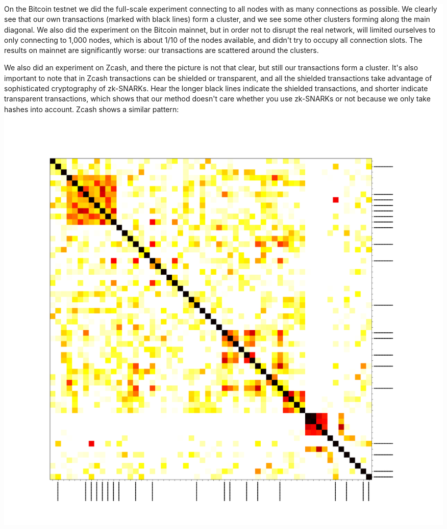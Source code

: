On the Bitcoin testnet we did the full-scale experiment connecting to all nodes with as many connections as possible.
We clearly see that our own transactions (marked with black lines) form a cluster, and we see some other clusters forming along the main diagonal.
We also did the experiment on the Bitcoin mainnet, but in order not to disrupt the real network, will limited ourselves to only connecting to 1,000 nodes, which is about 1/10 of the nodes available, and didn't try to occupy all connection slots.
The results on mainnet are significantly worse: our transactions are scattered around the clusters.

We also did an experiment on Zcash, and there the picture is not that clear, but still our transactions form a cluster.
It's also important to note that in Zcash transactions can be shielded or transparent, and all the shielded transactions take advantage of sophisticated cryptography of zk-SNARKs.
Hear the longer black lines indicate the shielded transactions, and shorter indicate transparent transactions, which shows that our method doesn't care whether you use zk-SNARKs or not because we only take hashes into account.
Zcash shows a similar pattern:

<img src="../images/posts/2019-09-30-transaction-clustering-zcash-mainnet.png" width="800" alt="Result for Zcash mainnet"/>
